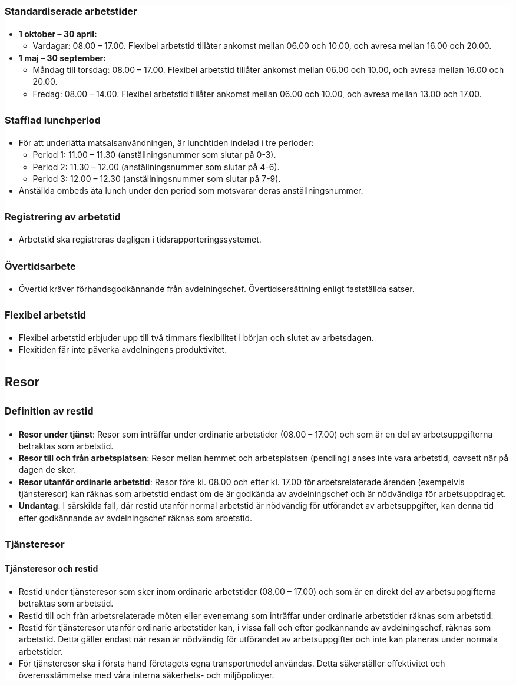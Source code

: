 ### Standardiserade arbetstider
- **1 oktober – 30 april:**
  - Vardagar: 08.00 – 17.00. Flexibel arbetstid tillåter ankomst mellan 06.00 och 10.00, och avresa mellan 16.00 och 20.00.
- **1 maj – 30 september:**
  - Måndag till torsdag: 08.00 – 17.00. Flexibel arbetstid tillåter ankomst mellan 06.00 och 10.00, och avresa mellan 16.00 och 20.00.
  - Fredag: 08.00 – 14.00. Flexibel arbetstid tillåter ankomst mellan 06.00 och 10.00, och avresa mellan 13.00 och 17.00.

### Stafflad lunchperiod
- För att underlätta matsalsanvändningen, är lunchtiden indelad i tre perioder:
  - Period 1: 11.00 – 11.30 (anställningsnummer som slutar på 0-3).
  - Period 2: 11.30 – 12.00 (anställningsnummer som slutar på 4-6).
  - Period 3: 12.00 – 12.30 (anställningsnummer som slutar på 7-9).
- Anställda ombeds äta lunch under den period som motsvarar deras anställningsnummer.

### Registrering av arbetstid

- Arbetstid ska registreras dagligen i tidsrapporteringssystemet.

### Övertidsarbete

- Övertid kräver förhandsgodkännande från avdelningschef. Övertidsersättning enligt fastställda satser.

### Flexibel arbetstid

- Flexibel arbetstid erbjuder upp till två timmars flexibilitet i början och slutet av arbetsdagen.
- Flexitiden får inte påverka avdelningens produktivitet.


## Resor

### Definition av restid

- **Resor under tjänst**: Resor som inträffar under ordinarie arbetstider (08.00 – 17.00) och som är en del av arbetsuppgifterna betraktas som arbetstid.
- **Resor till och från arbetsplatsen**: Resor mellan hemmet och arbetsplatsen (pendling) anses inte vara arbetstid, oavsett när på dagen de sker.
- **Resor utanför ordinarie arbetstid**: Resor före kl. 08.00 och efter kl. 17.00 för arbetsrelaterade ärenden (exempelvis tjänsteresor) kan räknas som arbetstid endast om de är godkända av avdelningschef och är nödvändiga för arbetsuppdraget.
- **Undantag**: I särskilda fall, där restid utanför normal arbetstid är nödvändig för utförandet av arbetsuppgifter, kan denna tid efter godkännande av avdelningschef räknas som arbetstid.

### Tjänsteresor

#### Tjänsteresor och restid

- Restid under tjänsteresor som sker inom ordinarie arbetstider (08.00 – 17.00) och som är en direkt del av arbetsuppgifterna betraktas som arbetstid.
- Restid till och från arbetsrelaterade möten eller evenemang som inträffar under ordinarie arbetstider räknas som arbetstid.
- Restid för tjänsteresor utanför ordinarie arbetstider kan, i vissa fall och efter godkännande av avdelningschef, räknas som arbetstid. Detta gäller endast när resan är nödvändig för utförandet av arbetsuppgifter och inte kan planeras under normala arbetstider.
- För tjänsteresor ska i första hand företagets egna transportmedel användas. Detta säkerställer effektivitet och överensstämmelse med våra interna säkerhets- och miljöpolicyer.
